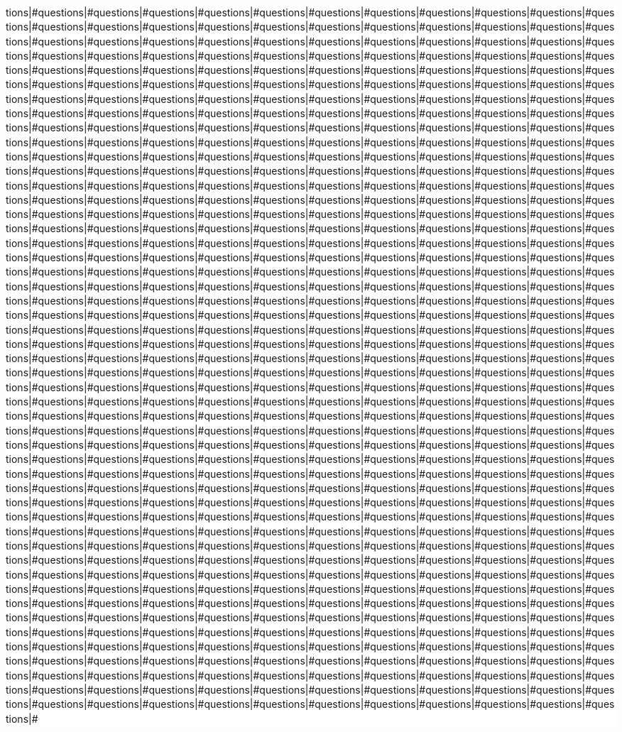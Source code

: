 tions|#questions|#questions|#questions|#questions|#questions|#questions|#questions|#questions|#questions|#questions|#questions|#questions|#questions|#questions|#questions|#questions|#questions|#questions|#questions|#questions|#questions|#questions|#questions|#questions|#questions|#questions|#questions|#questions|#questions|#questions|#questions|#questions|#questions|#questions|#questions|#questions|#questions|#questions|#questions|#questions|#questions|#questions|#questions|#questions|#questions|#questions|#questions|#questions|#questions|#questions|#questions|#questions|#questions|#questions|#questions|#questions|#questions|#questions|#questions|#questions|#questions|#questions|#questions|#questions|#questions|#questions|#questions|#questions|#questions|#questions|#questions|#questions|#questions|#questions|#questions|#questions|#questions|#questions|#questions|#questions|#questions|#questions|#questions|#questions|#questions|#questions|#questions|#questions|#questions|#questions|#questions|#questions|#questions|#questions|#questions|#questions|#questions|#questions|#questions|#questions|#questions|#questions|#questions|#questions|#questions|#questions|#questions|#questions|#questions|#questions|#questions|#questions|#questions|#questions|#questions|#questions|#questions|#questions|#questions|#questions|#questions|#questions|#questions|#questions|#questions|#questions|#questions|#questions|#questions|#questions|#questions|#questions|#questions|#questions|#questions|#questions|#questions|#questions|#questions|#questions|#questions|#questions|#questions|#questions|#questions|#questions|#questions|#questions|#questions|#questions|#questions|#questions|#questions|#questions|#questions|#questions|#questions|#questions|#questions|#questions|#questions|#questions|#questions|#questions|#questions|#questions|#questions|#questions|#questions|#questions|#questions|#questions|#questions|#questions|#questions|#questions|#questions|#questions|#questions|#questions|#questions|#questions|#questions|#questions|#questions|#questions|#questions|#questions|#questions|#questions|#questions|#questions|#questions|#questions|#questions|#questions|#questions|#questions|#questions|#questions|#questions|#questions|#questions|#questions|#questions|#questions|#questions|#questions|#questions|#questions|#questions|#questions|#questions|#questions|#questions|#questions|#questions|#questions|#questions|#questions|#questions|#questions|#questions|#questions|#questions|#questions|#questions|#questions|#questions|#questions|#questions|#questions|#questions|#questions|#questions|#questions|#questions|#questions|#questions|#questions|#questions|#questions|#questions|#questions|#questions|#questions|#questions|#questions|#questions|#questions|#questions|#questions|#questions|#questions|#questions|#questions|#questions|#questions|#questions|#questions|#questions|#questions|#questions|#questions|#questions|#questions|#questions|#questions|#questions|#questions|#questions|#questions|#questions|#questions|#questions|#questions|#questions|#questions|#questions|#questions|#questions|#questions|#questions|#questions|#questions|#questions|#questions|#questions|#questions|#questions|#questions|#questions|#questions|#questions|#questions|#questions|#questions|#questions|#questions|#questions|#questions|#questions|#questions|#questions|#questions|#questions|#questions|#questions|#questions|#questions|#questions|#questions|#questions|#questions|#questions|#questions|#questions|#questions|#questions|#questions|#questions|#questions|#questions|#questions|#questions|#questions|#questions|#questions|#questions|#questions|#questions|#questions|#questions|#questions|#questions|#questions|#questions|#questions|#questions|#questions|#questions|#questions|#questions|#questions|#questions|#questions|#questions|#questions|#questions|#questions|#questions|#questions|#questions|#questions|#questions|#questions|#questions|#questions|#questions|#questions|#questions|#questions|#questions|#questions|#questions|#questions|#questions|#questions|#questions|#questions|#questions|#questions|#questions|#questions|#questions|#questions|#questions|#questions|#questions|#questions|#questions|#questions|#questions|#questions|#questions|#questions|#questions|#questions|#questions|#questions|#questions|#questions|#questions|#questions|#questions|#questions|#questions|#questions|#questions|#questions|#questions|#questions|#questions|#questions|#questions|#questions|#questions|#questions|#questions|#questions|#questions|#questions|#questions|#questions|#questions|#questions|#questions|#questions|#questions|#questions|#questions|#questions|#questions|#questions|#questions|#questions|#questions|#questions|#questions|#questions|#questions|#questions|#questions|#questions|#questions|#questions|#questions|#questions|#questions|#questions|#questions|#questions|#questions|#questions|#questions|#questions|#questions|#questions|#questions|#questions|#questions|#questions|#questions|#questions|#questions|#questions|#questions|#questions|#questions|#questions|#questions|#questions|#questions|#questions|#questions|#questions|#questions|#questions|#questions|#questions|#questions|#questions|#questions|#questions|#questions|#questions|#questions|#questions|#questions|#questions|#questions|#questions|#questions|#questions|#questions|#questions|#questions|#questions|#questions|#questions|#questions|#questions|#questions|#questions|#questions|#questions|#questions|#questions|#questions|#questions|#questions|#questions|#questions|#questions|#questions|#questions|#questions|#questions|#questions|#questions|#questions|#questions|#questions|#questions|#questions|#questions|#questions|#questions|#questions|#questions|#questions|#questions|#questions|#questions|#questions|#questions|#questions|#questions|#questions|#questions|#questions|#questions|#questions|#questions|#questions|#questions|#questions|#questions|#questions|#